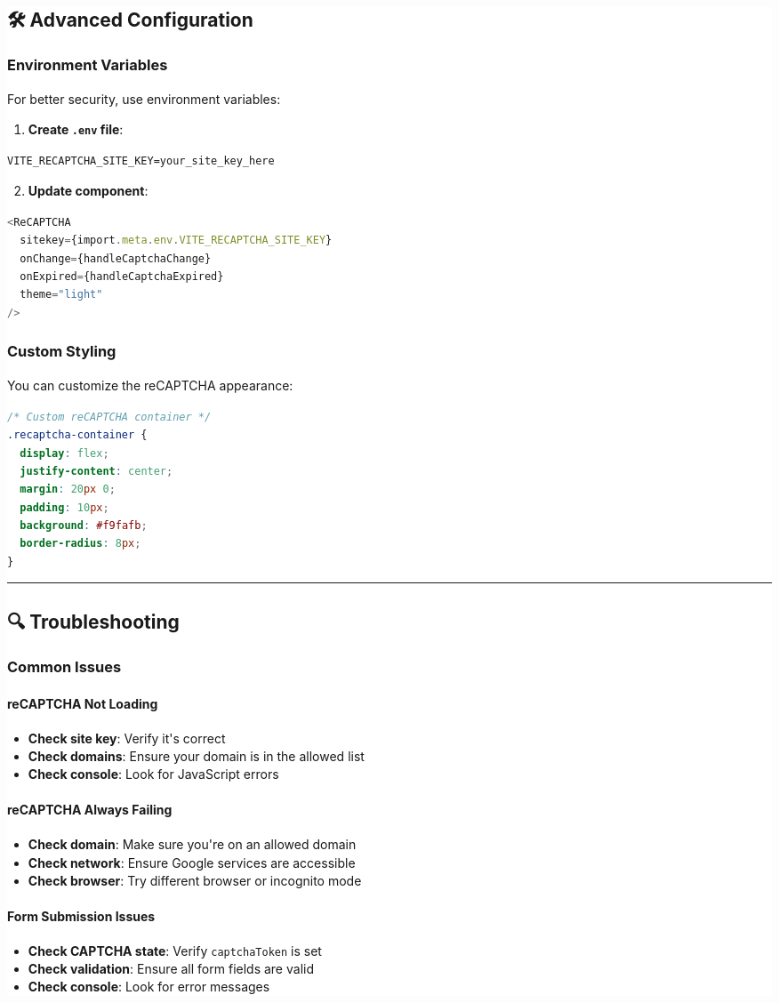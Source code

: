 ## 🛠️ Advanced Configuration

### Environment Variables
For better security, use environment variables:

1. **Create `.env` file**:
```env
VITE_RECAPTCHA_SITE_KEY=your_site_key_here
```

2. **Update component**:
```typescript
<ReCAPTCHA
  sitekey={import.meta.env.VITE_RECAPTCHA_SITE_KEY}
  onChange={handleCaptchaChange}
  onExpired={handleCaptchaExpired}
  theme="light"
/>
```

### Custom Styling
You can customize the reCAPTCHA appearance:

```css
/* Custom reCAPTCHA container */
.recaptcha-container {
  display: flex;
  justify-content: center;
  margin: 20px 0;
  padding: 10px;
  background: #f9fafb;
  border-radius: 8px;
}
```

---

## 🔍 Troubleshooting

### Common Issues

#### reCAPTCHA Not Loading
- **Check site key**: Verify it's correct
- **Check domains**: Ensure your domain is in the allowed list
- **Check console**: Look for JavaScript errors

#### reCAPTCHA Always Failing
- **Check domain**: Make sure you're on an allowed domain
- **Check network**: Ensure Google services are accessible
- **Check browser**: Try different browser or incognito mode

#### Form Submission Issues
- **Check CAPTCHA state**: Verify `captchaToken` is set
- **Check validation**: Ensure all form fields are valid
- **Check console**: Look for error messages
